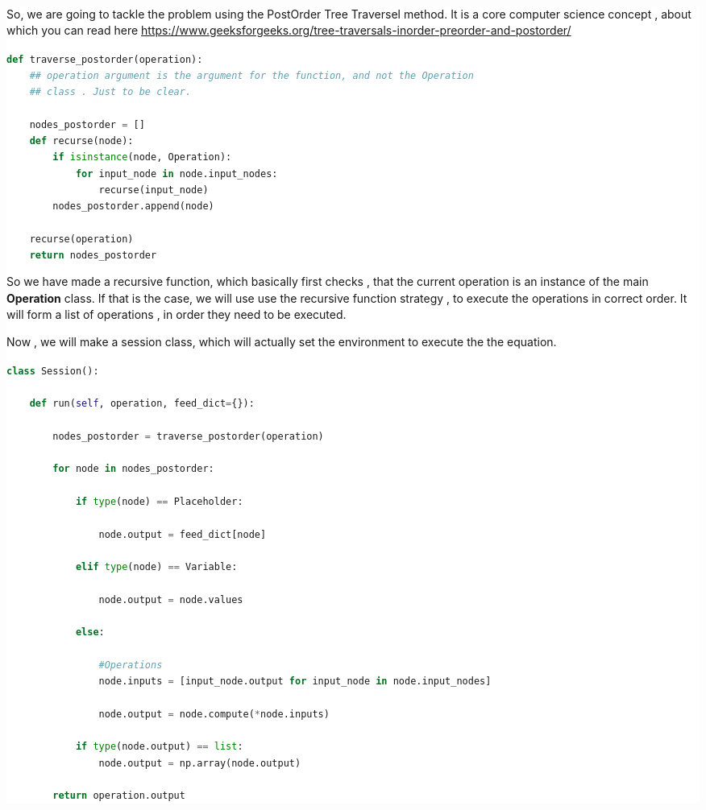 So, we are going to tackle the problem using the PostOrder Tree Traversel method. It is a core computer science concept , about which you can read here https://www.geeksforgeeks.org/tree-traversals-inorder-preorder-and-postorder/


```python
def traverse_postorder(operation):
    ## operation argument is the argument for the function, and not the Operation
    ## class . Just to be clear.
    
    nodes_postorder = []
    def recurse(node):
        if isinstance(node, Operation):
            for input_node in node.input_nodes:
                recurse(input_node)
        nodes_postorder.append(node)
        
    recurse(operation)
    return nodes_postorder
```

So we have made a recursive function, which basically first checks , that the current operation is an instance of the main __Operation__ class. If that is the case, we will use use the recursive function strategy , to execute the operations in correct order. It will form a list of operations , in order they need to be executed.

Now , we will make a session class, which will actually set the environment to execute the the equation.


```python
class Session():
    
    def run(self, operation, feed_dict={}):
        
        nodes_postorder = traverse_postorder(operation)
        
        for node in nodes_postorder:
            
            if type(node) == Placeholder:
                
                node.output = feed_dict[node]
                
            elif type(node) == Variable:
                
                node.output = node.values
                
            else:
                
                #Operations
                node.inputs = [input_node.output for input_node in node.input_nodes]
                
                node.output = node.compute(*node.inputs)
                
            if type(node.output) == list:
                node.output = np.array(node.output)
                
        return operation.output
```

